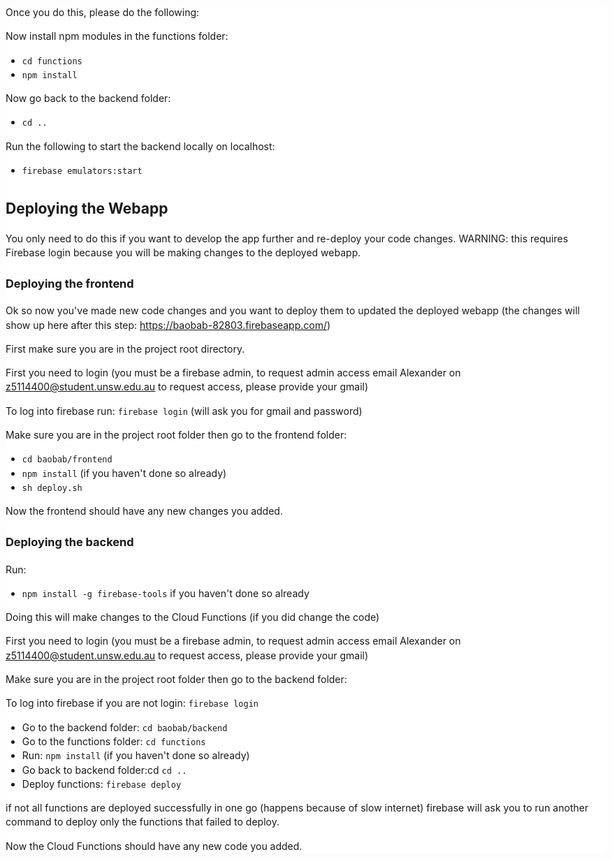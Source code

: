 Once you do this, please do the following:

Now install npm modules in the functions folder:
- `cd functions`
- `npm install`

Now go back to the backend folder:
- `cd ..`

Run the following to start the backend locally on localhost:
- `firebase emulators:start`

## Deploying the Webapp
You only need to do this if you want to develop the app further and re-deploy your code changes.
WARNING: this requires Firebase login because you will be making changes to the deployed webapp.

### Deploying the frontend
Ok so now you've made new code changes and you want to deploy them to updated the deployed webapp (the changes will show up here after this step: https://baobab-82803.firebaseapp.com/)

First make sure you are in the project root directory.

First you need to login (you must be a firebase admin, to request admin access email Alexander on z5114400@student.unsw.edu.au to request access, please provide your gmail)

To log into firebase run: `firebase login` (will ask you for gmail and password)

Make sure you are in the project root folder then go to the frontend folder:
- `cd baobab/frontend`
- `npm install` (if you haven't done so already)
- `sh deploy.sh`

Now the frontend should have any new changes you added.

### Deploying the backend

Run:
- `npm install -g firebase-tools` if you haven't done so already

Doing this will make changes to the Cloud Functions (if you did change the code)

First you need to login (you must be a firebase admin, to request admin access email Alexander on z5114400@student.unsw.edu.au to request access, please provide your gmail)

Make sure you are in the project root folder then go to the backend folder:

To log into firebase if you are not login: `firebase login`

- Go to the backend folder: `cd baobab/backend`
- Go to the functions folder: `cd functions`
- Run: `npm install` (if you haven't done so already)
- Go back to backend folder:cd `cd ..`
- Deploy functions: `firebase deploy`

if not all functions are deployed successfully in one go (happens because of slow internet) firebase will ask you to run another command to deploy only the functions that failed to deploy.

Now the Cloud Functions should have any new code you added.
